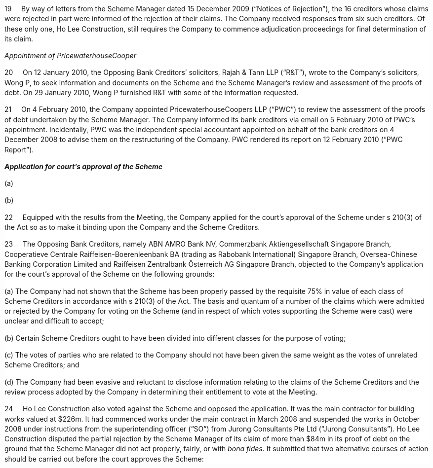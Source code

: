 19     By way of letters from the Scheme Manager dated 15 December 2009 (“Notices of Rejection”), the 16 creditors whose claims were rejected in part were informed of the rejection of their claims. The Company received responses from six such creditors. Of these only one, Ho Lee Construction, still requires the Company to commence adjudication proceedings for final determination of its claim. 

_Appointment of PricewaterhouseCooper_ 

20     On 12 January 2010, the Opposing Bank Creditors’ solicitors, Rajah & Tann LLP (“R&T”), wrote to the Company’s solicitors, Wong P, to seek information and documents on the Scheme and the Scheme Manager’s review and assessment of the proofs of debt. On 29 January 2010, Wong P furnished R&T with some of the information requested. 

21     On 4 February 2010, the Company appointed PricewaterhouseCoopers LLP (“PWC”) to review the assessment of the proofs of debt undertaken by the Scheme Manager. The Company informed its bank creditors via email on 5 February 2010 of PWC’s appointment. Incidentally, PWC was the independent special accountant appointed on behalf of the bank creditors on 4 December 2008 to advise them on the restructuring of the Company. PWC rendered its report on 12 February 2010 (“PWC Report”). 

**_Application for court’s approval of the Scheme_** 


 (a) 

 (b) 

22     Equipped with the results from the Meeting, the Company applied for the court’s approval of the Scheme under s 210(3) of the Act so as to make it binding upon the Company and the Scheme Creditors. 

23     The Opposing Bank Creditors, namely ABN AMRO Bank NV, Commerzbank Aktiengesellschaft Singapore Branch, Cooperatieve Centrale Raiffeisen-Boerenleenbank BA (trading as Rabobank International) Singapore Branch, Oversea-Chinese Banking Corporation Limited and Raiffeisen Zentralbank Österreich AG Singapore Branch, objected to the Company’s application for the court’s approval of the Scheme on the following grounds: 

 (a) The Company had not shown that the Scheme has been properly passed by the requisite 75% in value of each class of Scheme Creditors in accordance with s 210(3) of the Act. The basis and quantum of a number of the claims which were admitted or rejected by the Company for voting on the Scheme (and in respect of which votes supporting the Scheme were cast) were unclear and difficult to accept; 

 (b) Certain Scheme Creditors ought to have been divided into different classes for the purpose of voting; 

 (c) The votes of parties who are related to the Company should not have been given the same weight as the votes of unrelated Scheme Creditors; and 

 (d) The Company had been evasive and reluctant to disclose information relating to the claims of the Scheme Creditors and the review process adopted by the Company in determining their entitlement to vote at the Meeting. 

24     Ho Lee Construction also voted against the Scheme and opposed the application. It was the main contractor for building works valued at $226m. It had commenced works under the main contract in March 2008 and suspended the works in October 2008 under instructions from the superintending officer (“SO”) from Jurong Consultants Pte Ltd (“Jurong Consultants”). Ho Lee Construction disputed the partial rejection by the Scheme Manager of its claim of more than $84m in its proof of debt on the ground that the Scheme Manager did not act properly, fairly, or with _bona fides_. It submitted that two alternative courses of action should be carried out before the court approves the Scheme: 
